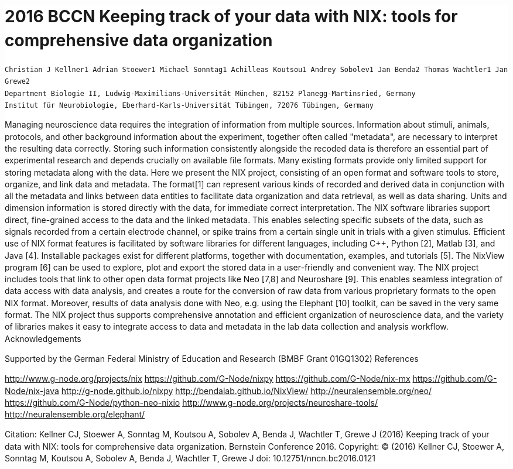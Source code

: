 

# 2016 BCCN     Keeping track of your data with NIX: tools for comprehensive data organization
    Christian J Kellner1 Adrian Stoewer1 Michael Sonntag1 Achilleas Koutsou1 Andrey Sobolev1 Jan Benda2 Thomas Wachtler1 Jan Grewe2
    Department Biologie II, Ludwig-Maximilians-Universität München, 82152 Planegg-Martinsried, Germany
    Institut für Neurobiologie, Eberhard-Karls-Universität Tübingen, 72076 Tübingen, Germany

Managing neuroscience data requires the integration of information from multiple sources. Information about stimuli, animals, protocols, and other background information about the experiment, together often called "metadata", are necessary to interpret the resulting data correctly. Storing such information consistently alongside the recoded data is therefore an essential part of experimental research and depends crucially on available file formats. Many existing formats provide only limited support for storing metadata along with the data. Here we present the NIX project, consisting of an open format and software tools to store, organize, and link data and metadata. The format[1] can represent various kinds of recorded and derived data in conjunction with all the metadata and links between data entities to facilitate data organization and data retrieval, as well as data sharing. Units and dimension information is stored directly with the data, for immediate correct interpretation. The NIX software libraries support direct, fine-grained access to the data and the linked metadata. This enables selecting specific subsets of the data, such as signals recorded from a certain electrode channel, or spike trains from a certain single unit in trials with a given stimulus. Efficient use of NIX format features is facilitated by software libraries for different languages, including C++, Python [2], Matlab [3], and Java [4]. Installable packages exist for different platforms, together with documentation, examples, and tutorials [5]. The NixView program [6] can be used to explore, plot and export the stored data in a user-friendly and convenient way. The NIX project includes tools that link to other open data format projects like Neo [7,8] and Neuroshare [9]. This enables seamless integration of data access with data analysis, and creates a route for the conversion of raw data from various proprietary formats to the open NIX format. Moreover, results of data analysis done with Neo, e.g. using the Elephant [10] toolkit, can be saved in the very same format. The NIX project thus supports comprehensive annotation and efficient organization of neuroscience data, and the variety of libraries makes it easy to integrate access to data and metadata in the lab data collection and analysis workflow.
Acknowledgements

Supported by the German Federal Ministry of Education and Research (BMBF Grant 01GQ1302)
References

http://www.g-node.org/projects/nix
https://github.com/G-Node/nixpy
https://github.com/G-Node/nix-mx
https://github.com/G-Node/nix-java
http://g-node.github.io/nixpy
http://bendalab.github.io/NixView/
http://neuralensemble.org/neo/
https://github.com/G-Node/python-neo-nixio
http://www.g-node.org/projects/neuroshare-tools/
http://neuralensemble.org/elephant/

Citation: Kellner CJ, Stoewer A, Sonntag M, Koutsou A, Sobolev A, Benda J, Wachtler T, Grewe J (2016) Keeping track of your data with NIX: tools for comprehensive data organization. Bernstein Conference 2016.
Copyright: © (2016) Kellner CJ, Stoewer A, Sonntag M, Koutsou A, Sobolev A, Benda J, Wachtler T, Grewe J
doi: 10.12751/nncn.bc2016.0121
